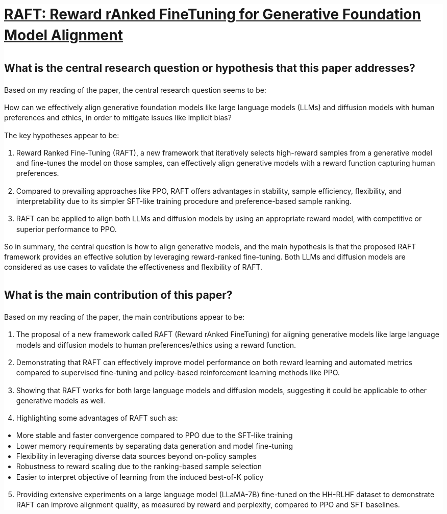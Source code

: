 # [RAFT: Reward rAnked FineTuning for Generative Foundation Model Alignment](https://arxiv.org/abs/2304.06767)

## What is the central research question or hypothesis that this paper addresses?

 Based on my reading of the paper, the central research question seems to be:

How can we effectively align generative foundation models like large language models (LLMs) and diffusion models with human preferences and ethics, in order to mitigate issues like implicit bias?

The key hypotheses appear to be:

1) Reward Ranked Fine-Tuning (RAFT), a new framework that iteratively selects high-reward samples from a generative model and fine-tunes the model on those samples, can effectively align generative models with a reward function capturing human preferences. 

2) Compared to prevailing approaches like PPO, RAFT offers advantages in stability, sample efficiency, flexibility, and interpretability due to its simpler SFT-like training procedure and preference-based sample ranking.

3) RAFT can be applied to align both LLMs and diffusion models by using an appropriate reward model, with competitive or superior performance to PPO.

So in summary, the central question is how to align generative models, and the main hypothesis is that the proposed RAFT framework provides an effective solution by leveraging reward-ranked fine-tuning. Both LLMs and diffusion models are considered as use cases to validate the effectiveness and flexibility of RAFT.


## What is the main contribution of this paper?

 Based on my reading of the paper, the main contributions appear to be:

1. The proposal of a new framework called RAFT (Reward rAnked FineTuning) for aligning generative models like large language models and diffusion models to human preferences/ethics using a reward function. 

2. Demonstrating that RAFT can effectively improve model performance on both reward learning and automated metrics compared to supervised fine-tuning and policy-based reinforcement learning methods like PPO.

3. Showing that RAFT works for both large language models and diffusion models, suggesting it could be applicable to other generative models as well.

4. Highlighting some advantages of RAFT such as:
- More stable and faster convergence compared to PPO due to the SFT-like training
- Lower memory requirements by separating data generation and model fine-tuning
- Flexibility in leveraging diverse data sources beyond on-policy samples
- Robustness to reward scaling due to the ranking-based sample selection
- Easier to interpret objective of learning from the induced best-of-K policy

5. Providing extensive experiments on a large language model (LLaMA-7B) fine-tuned on the HH-RLHF dataset to demonstrate RAFT can improve alignment quality, as measured by reward and perplexity, compared to PPO and SFT baselines.
